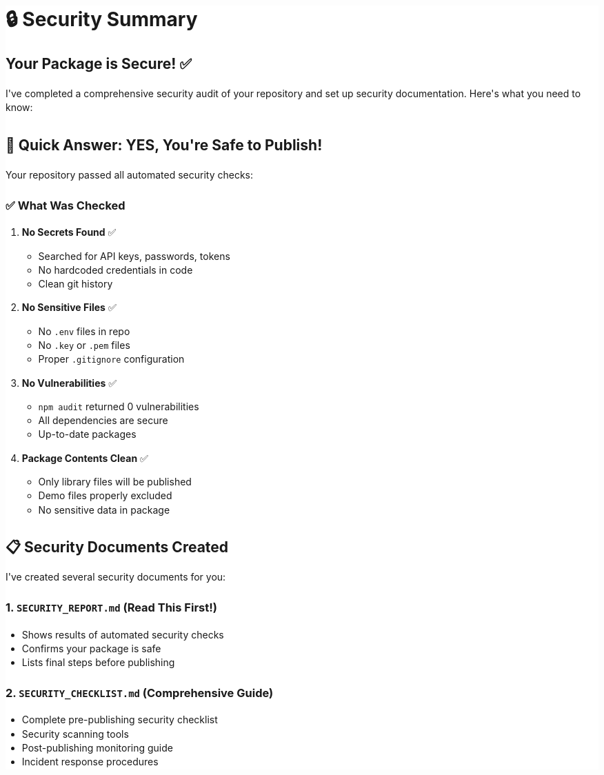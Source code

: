 # 🔒 Security Summary

## Your Package is Secure! ✅

I've completed a comprehensive security audit of your repository and set up security documentation. Here's what you need to know:

## 🎯 Quick Answer: **YES, You're Safe to Publish!**

Your repository passed all automated security checks:

### ✅ What Was Checked

1. **No Secrets Found** ✅

   - Searched for API keys, passwords, tokens
   - No hardcoded credentials in code
   - Clean git history

2. **No Sensitive Files** ✅

   - No `.env` files in repo
   - No `.key` or `.pem` files
   - Proper `.gitignore` configuration

3. **No Vulnerabilities** ✅

   - `npm audit` returned 0 vulnerabilities
   - All dependencies are secure
   - Up-to-date packages

4. **Package Contents Clean** ✅
   - Only library files will be published
   - Demo files properly excluded
   - No sensitive data in package

## 📋 Security Documents Created

I've created several security documents for you:

### 1. `SECURITY_REPORT.md` (Read This First!)

- Shows results of automated security checks
- Confirms your package is safe
- Lists final steps before publishing

### 2. `SECURITY_CHECKLIST.md` (Comprehensive Guide)

- Complete pre-publishing security checklist
- Security scanning tools
- Post-publishing monitoring guide
- Incident response procedures
